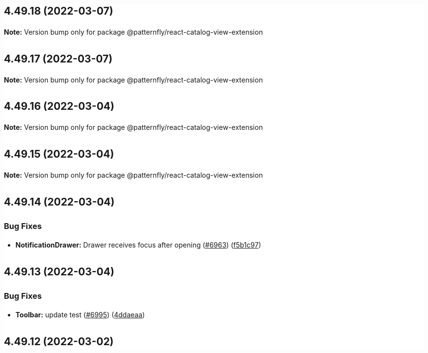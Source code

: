 


## 4.49.18 (2022-03-07)

**Note:** Version bump only for package @patternfly/react-catalog-view-extension





## 4.49.17 (2022-03-07)

**Note:** Version bump only for package @patternfly/react-catalog-view-extension





## 4.49.16 (2022-03-04)

**Note:** Version bump only for package @patternfly/react-catalog-view-extension





## 4.49.15 (2022-03-04)

**Note:** Version bump only for package @patternfly/react-catalog-view-extension





## 4.49.14 (2022-03-04)


### Bug Fixes

* **NotificationDrawer:** Drawer receives focus after opening ([#6963](https://github.com/patternfly/patternfly-react/issues/6963)) ([f5b1c97](https://github.com/patternfly/patternfly-react/commit/f5b1c97f1c3ef6155d39d16da401fb9937b539e9))





## 4.49.13 (2022-03-04)


### Bug Fixes

* **Toolbar:** update test ([#6995](https://github.com/patternfly/patternfly-react/issues/6995)) ([4ddaeaa](https://github.com/patternfly/patternfly-react/commit/4ddaeaad5cd550b1bd88195a7a0eb9643cdb70f4))





## 4.49.12 (2022-03-02)

